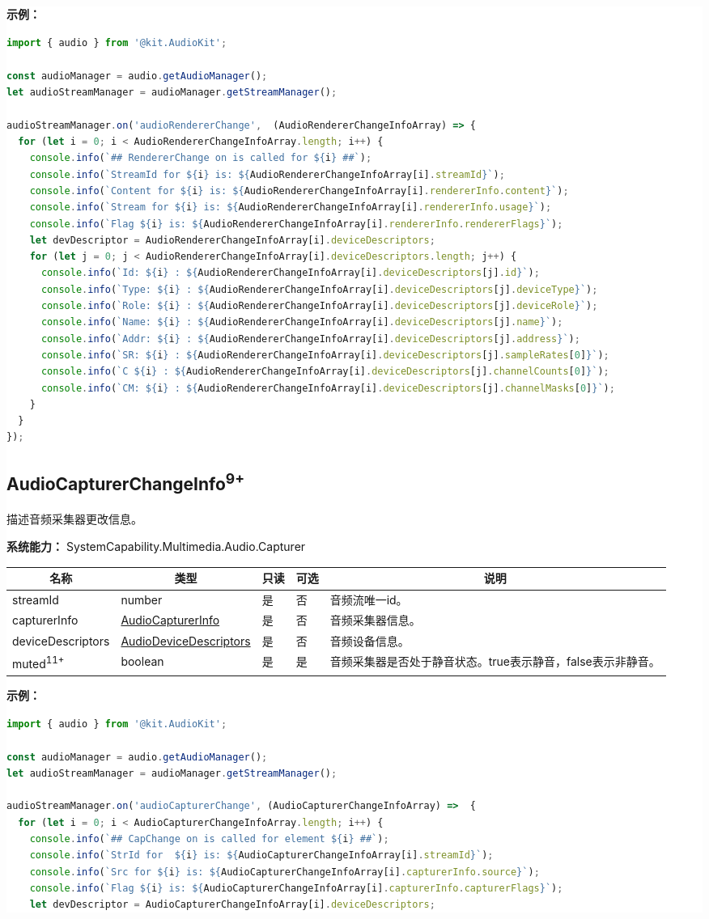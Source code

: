 **示例：**

```ts
import { audio } from '@kit.AudioKit';

const audioManager = audio.getAudioManager();
let audioStreamManager = audioManager.getStreamManager();

audioStreamManager.on('audioRendererChange',  (AudioRendererChangeInfoArray) => {
  for (let i = 0; i < AudioRendererChangeInfoArray.length; i++) {
    console.info(`## RendererChange on is called for ${i} ##`);
    console.info(`StreamId for ${i} is: ${AudioRendererChangeInfoArray[i].streamId}`);
    console.info(`Content for ${i} is: ${AudioRendererChangeInfoArray[i].rendererInfo.content}`);
    console.info(`Stream for ${i} is: ${AudioRendererChangeInfoArray[i].rendererInfo.usage}`);
    console.info(`Flag ${i} is: ${AudioRendererChangeInfoArray[i].rendererInfo.rendererFlags}`);
    let devDescriptor = AudioRendererChangeInfoArray[i].deviceDescriptors;
    for (let j = 0; j < AudioRendererChangeInfoArray[i].deviceDescriptors.length; j++) {
      console.info(`Id: ${i} : ${AudioRendererChangeInfoArray[i].deviceDescriptors[j].id}`);
      console.info(`Type: ${i} : ${AudioRendererChangeInfoArray[i].deviceDescriptors[j].deviceType}`);
      console.info(`Role: ${i} : ${AudioRendererChangeInfoArray[i].deviceDescriptors[j].deviceRole}`);
      console.info(`Name: ${i} : ${AudioRendererChangeInfoArray[i].deviceDescriptors[j].name}`);
      console.info(`Addr: ${i} : ${AudioRendererChangeInfoArray[i].deviceDescriptors[j].address}`);
      console.info(`SR: ${i} : ${AudioRendererChangeInfoArray[i].deviceDescriptors[j].sampleRates[0]}`);
      console.info(`C ${i} : ${AudioRendererChangeInfoArray[i].deviceDescriptors[j].channelCounts[0]}`);
      console.info(`CM: ${i} : ${AudioRendererChangeInfoArray[i].deviceDescriptors[j].channelMasks[0]}`);
    }
  }
});
```

## AudioCapturerChangeInfo<sup>9+</sup>

描述音频采集器更改信息。

**系统能力：** SystemCapability.Multimedia.Audio.Capturer

| 名称               | 类型                                       | 只读 | 可选 | 说明                          |
| -------------------| ----------------------------------------- | ---- | ---- | ---------------------------- |
| streamId           | number                                    | 是   | 否   | 音频流唯一id。                |
| capturerInfo       | [AudioCapturerInfo](#audiocapturerinfo8)  | 是   | 否   | 音频采集器信息。               |
| deviceDescriptors  | [AudioDeviceDescriptors](arkts-apis-audio-t.md#audiodevicedescriptors)      | 是   | 否   | 音频设备信息。|
| muted<sup>11+</sup>  | boolean    | 是   | 是 | 音频采集器是否处于静音状态。true表示静音，false表示非静音。|

**示例：**

```ts
import { audio } from '@kit.AudioKit';

const audioManager = audio.getAudioManager();
let audioStreamManager = audioManager.getStreamManager();

audioStreamManager.on('audioCapturerChange', (AudioCapturerChangeInfoArray) =>  {
  for (let i = 0; i < AudioCapturerChangeInfoArray.length; i++) {
    console.info(`## CapChange on is called for element ${i} ##`);
    console.info(`StrId for  ${i} is: ${AudioCapturerChangeInfoArray[i].streamId}`);
    console.info(`Src for ${i} is: ${AudioCapturerChangeInfoArray[i].capturerInfo.source}`);
    console.info(`Flag ${i} is: ${AudioCapturerChangeInfoArray[i].capturerInfo.capturerFlags}`);
    let devDescriptor = AudioCapturerChangeInfoArray[i].deviceDescriptors;
```